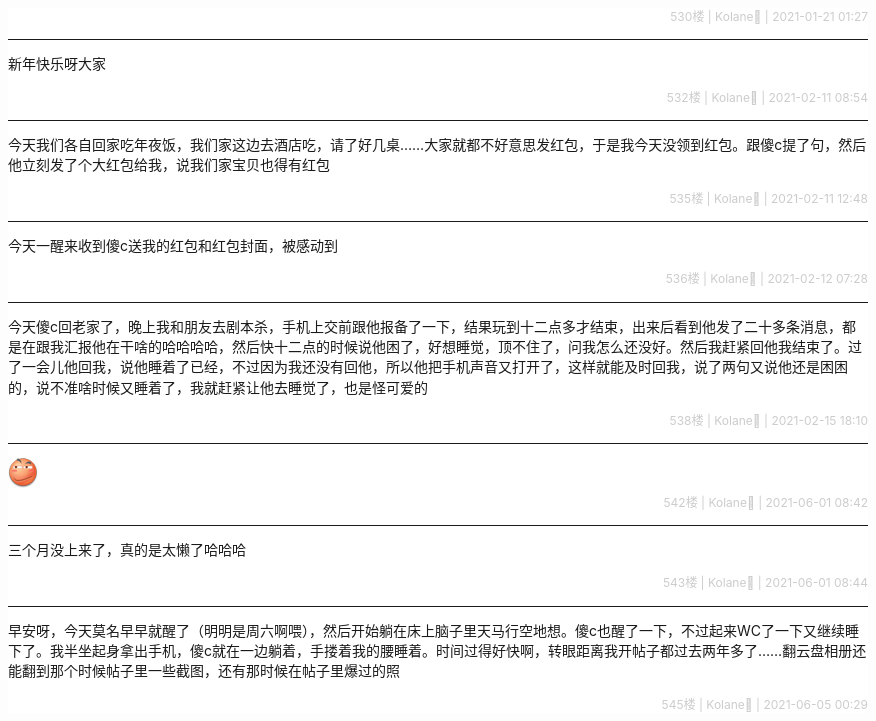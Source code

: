 <div align="right" style="font-size:12px;color:#CCC;">            530楼 | Kolane🎃 | 2021-01-21 01:27</div>
<hr />

新年快乐呀大家
<div align="right" style="font-size:12px;color:#CCC;">            532楼 | Kolane🎃 | 2021-02-11 08:54</div>
<hr />

今天我们各自回家吃年夜饭，我们家这边去酒店吃，请了好几桌……大家就都不好意思发红包，于是我今天没领到红包。跟傻c提了句，然后他立刻发了个大红包给我，说我们家宝贝也得有红包
<div align="right" style="font-size:12px;color:#CCC;">            535楼 | Kolane🎃 | 2021-02-11 12:48</div>
<hr />

今天一醒来收到傻c送我的红包和红包封面，被感动到
<div align="right" style="font-size:12px;color:#CCC;">            536楼 | Kolane🎃 | 2021-02-12 07:28</div>
<hr />

今天傻c回老家了，晚上我和朋友去剧本杀，手机上交前跟他报备了一下，结果玩到十二点多才结束，出来后看到他发了二十多条消息，都是在跟我汇报他在干啥的哈哈哈哈，然后快十二点的时候说他困了，好想睡觉，顶不住了，问我怎么还没好。然后我赶紧回他我结束了。过了一会儿他回我，说他睡着了已经，不过因为我还没有回他，所以他把手机声音又打开了，这样就能及时回我，说了两句又说他还是困困的，说不准啥时候又睡着了，我就赶紧让他去睡觉了，也是怪可爱的
<div align="right" style="font-size:12px;color:#CCC;">            538楼 | Kolane🎃 | 2021-02-15 18:10</div>
<hr />

<img src="images/image_emoticon16.png" alt="阴险" title="阴险" />
<div align="right" style="font-size:12px;color:#CCC;">            542楼 | Kolane🎃 | 2021-06-01 08:42</div>
<hr />

三个月没上来了，真的是太懒了哈哈哈
<div align="right" style="font-size:12px;color:#CCC;">            543楼 | Kolane🎃 | 2021-06-01 08:44</div>
<hr />

早安呀，今天莫名早早就醒了（明明是周六啊喂），然后开始躺在床上脑子里天马行空地想。傻c也醒了一下，不过起来WC了一下又继续睡下了。我半坐起身拿出手机，傻c就在一边躺着，手搂着我的腰睡着。时间过得好快啊，转眼距离我开帖子都过去两年多了……翻云盘相册还能翻到那个时候帖子里一些截图，还有那时候在帖子里爆过的照
<div align="right" style="font-size:12px;color:#CCC;">            545楼 | Kolane🎃 | 2021-06-05 00:29</div>
